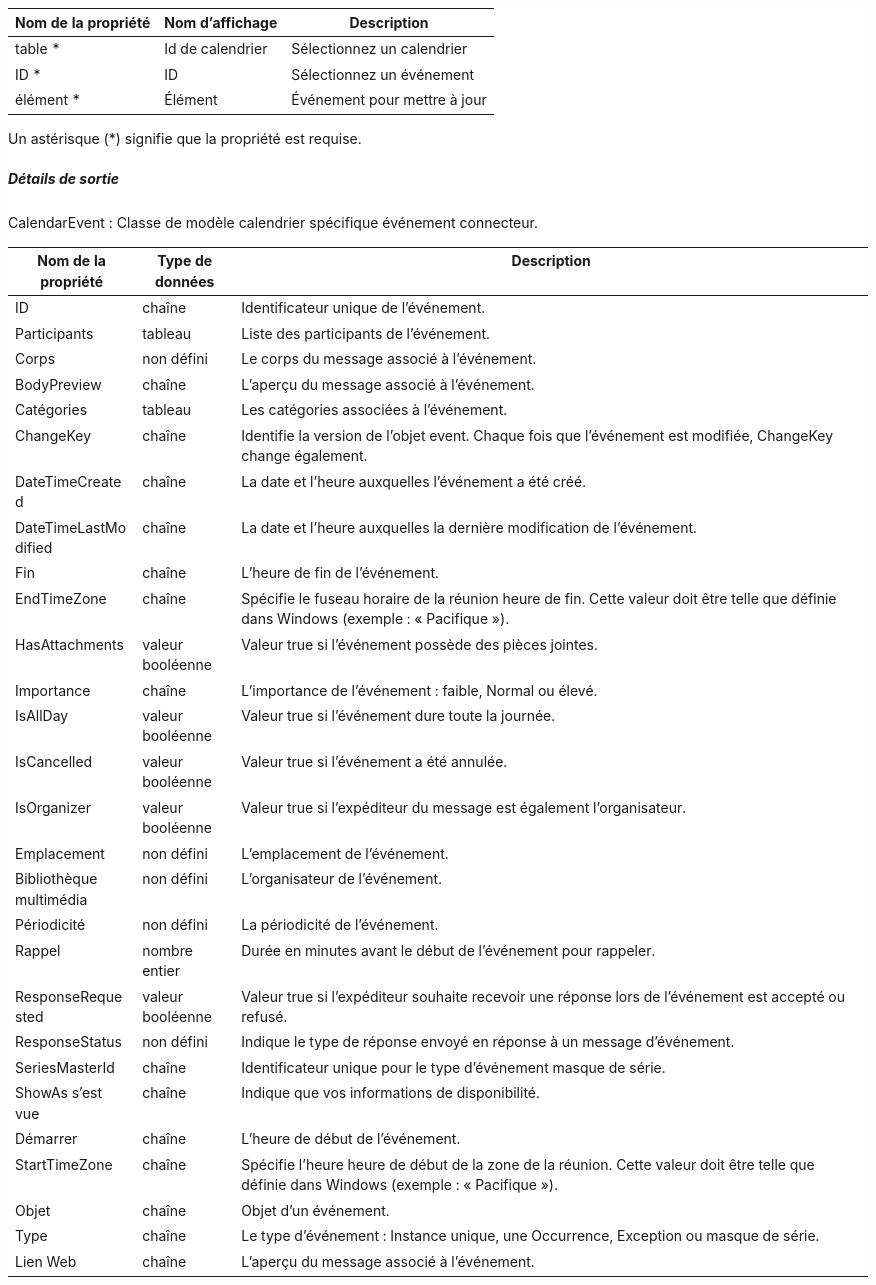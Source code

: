 |Nom de la propriété| Nom d’affichage|Description|
| ---|---|---|
|table *|Id de calendrier|Sélectionnez un calendrier|
|ID *|ID|Sélectionnez un événement|
|élément *|Élément|Événement pour mettre à jour|

Un astérisque (*) signifie que la propriété est requise.

##### <a name="output-details"></a>Détails de sortie
CalendarEvent : Classe de modèle calendrier spécifique événement connecteur.

| Nom de la propriété | Type de données | Description |
|---|---|---|
|ID|chaîne|Identificateur unique de l’événement.|
|Participants|tableau|Liste des participants de l’événement.|
|Corps|non défini|Le corps du message associé à l’événement.|
|BodyPreview|chaîne|L’aperçu du message associé à l’événement.|
|Catégories|tableau|Les catégories associées à l’événement.|
|ChangeKey|chaîne|Identifie la version de l’objet event. Chaque fois que l’événement est modifiée, ChangeKey change également.|
|DateTimeCreated|chaîne|La date et l’heure auxquelles l’événement a été créé.|
|DateTimeLastModified|chaîne|La date et l’heure auxquelles la dernière modification de l’événement.|
|Fin|chaîne|L’heure de fin de l’événement.|
|EndTimeZone|chaîne|Spécifie le fuseau horaire de la réunion heure de fin. Cette valeur doit être telle que définie dans Windows (exemple : « Pacifique »).|
|HasAttachments|valeur booléenne|Valeur true si l’événement possède des pièces jointes.|
|Importance|chaîne|L’importance de l’événement : faible, Normal ou élevé.|
|IsAllDay|valeur booléenne|Valeur true si l’événement dure toute la journée.|
|IsCancelled|valeur booléenne|Valeur true si l’événement a été annulée.|
|IsOrganizer|valeur booléenne|Valeur true si l’expéditeur du message est également l’organisateur.|
|Emplacement|non défini|L’emplacement de l’événement.|
|Bibliothèque multimédia|non défini|L’organisateur de l’événement.|
|Périodicité|non défini|La périodicité de l’événement.|
|Rappel|nombre entier|Durée en minutes avant le début de l’événement pour rappeler.|
|ResponseRequested|valeur booléenne|Valeur true si l’expéditeur souhaite recevoir une réponse lors de l’événement est accepté ou refusé.|
|ResponseStatus|non défini|Indique le type de réponse envoyé en réponse à un message d’événement.|
|SeriesMasterId|chaîne|Identificateur unique pour le type d’événement masque de série.|
|ShowAs s’est vue|chaîne|Indique que vos informations de disponibilité.|
|Démarrer|chaîne|L’heure de début de l’événement.|
|StartTimeZone|chaîne|Spécifie l’heure heure de début de la zone de la réunion. Cette valeur doit être telle que définie dans Windows (exemple : « Pacifique »).|
|Objet|chaîne|Objet d’un événement.|
|Type|chaîne|Le type d’événement : Instance unique, une Occurrence, Exception ou masque de série.|
|Lien Web|chaîne|L’aperçu du message associé à l’événement.|
